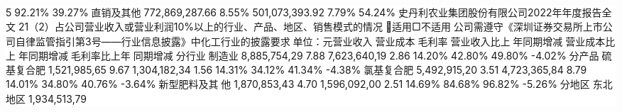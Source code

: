5
92.21%
39.27%
直销及其他
772,869,287.66
8.55%
501,073,393.92
7.79%
54.24%
史丹利农业集团股份有限公司2022年年度报告全文
21（2）占公司营业收入或营业利润10%以上的行业、产品、地区、销售模式的情况
适用□不适用
公司需遵守《深圳证券交易所上市公司自律监管指引第3号——行业信息披露》中化工行业的披露要求
单位：元营业收入
营业成本
毛利率
营业收入比上
年同期增减
营业成本比上
年同期增减
毛利率比上年
同期增减
分行业
制造业
8,885,754,29
7.88
7,623,640,19
2.86
14.20%
42.80%
49.80%
-4.02%
分产品
硫基复合肥
1,521,985,65
9.67
1,304,182,34
1.56
14.31%
34.12%
41.34%
-4.38%
氯基复合肥
5,492,915,20
3.51
4,723,365,84
8.79
14.01%
34.80%
40.76%
-3.64%
新型肥料及其
他
1,870,853,43
4.70
1,596,092,00
2.51
14.69%
84.68%
96.82%
-5.26%
分地区
东北地区
1,934,513,79